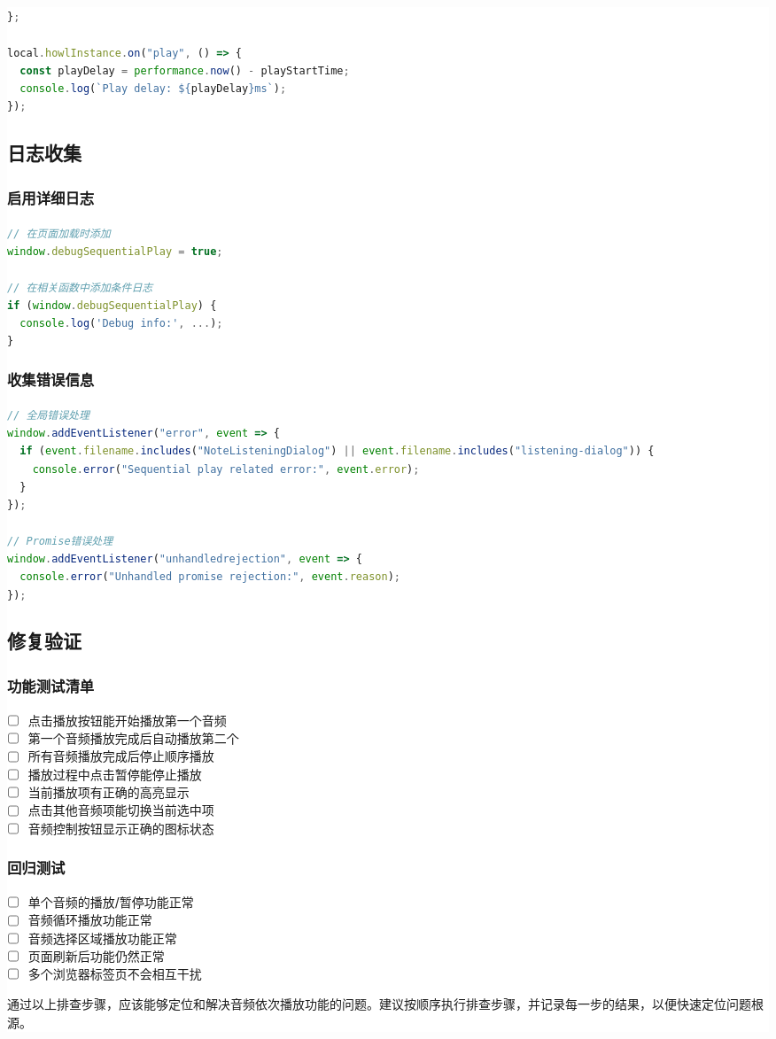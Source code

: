 ```javascript
};

local.howlInstance.on("play", () => {
  const playDelay = performance.now() - playStartTime;
  console.log(`Play delay: ${playDelay}ms`);
});
```

## 日志收集

### 启用详细日志

```javascript
// 在页面加载时添加
window.debugSequentialPlay = true;

// 在相关函数中添加条件日志
if (window.debugSequentialPlay) {
  console.log('Debug info:', ...);
}
```

### 收集错误信息

```javascript
// 全局错误处理
window.addEventListener("error", event => {
  if (event.filename.includes("NoteListeningDialog") || event.filename.includes("listening-dialog")) {
    console.error("Sequential play related error:", event.error);
  }
});

// Promise错误处理
window.addEventListener("unhandledrejection", event => {
  console.error("Unhandled promise rejection:", event.reason);
});
```

## 修复验证

### 功能测试清单

- [ ] 点击播放按钮能开始播放第一个音频
- [ ] 第一个音频播放完成后自动播放第二个
- [ ] 所有音频播放完成后停止顺序播放
- [ ] 播放过程中点击暂停能停止播放
- [ ] 当前播放项有正确的高亮显示
- [ ] 点击其他音频项能切换当前选中项
- [ ] 音频控制按钮显示正确的图标状态

### 回归测试

- [ ] 单个音频的播放/暂停功能正常
- [ ] 音频循环播放功能正常
- [ ] 音频选择区域播放功能正常
- [ ] 页面刷新后功能仍然正常
- [ ] 多个浏览器标签页不会相互干扰

通过以上排查步骤，应该能够定位和解决音频依次播放功能的问题。建议按顺序执行排查步骤，并记录每一步的结果，以便快速定位问题根源。

